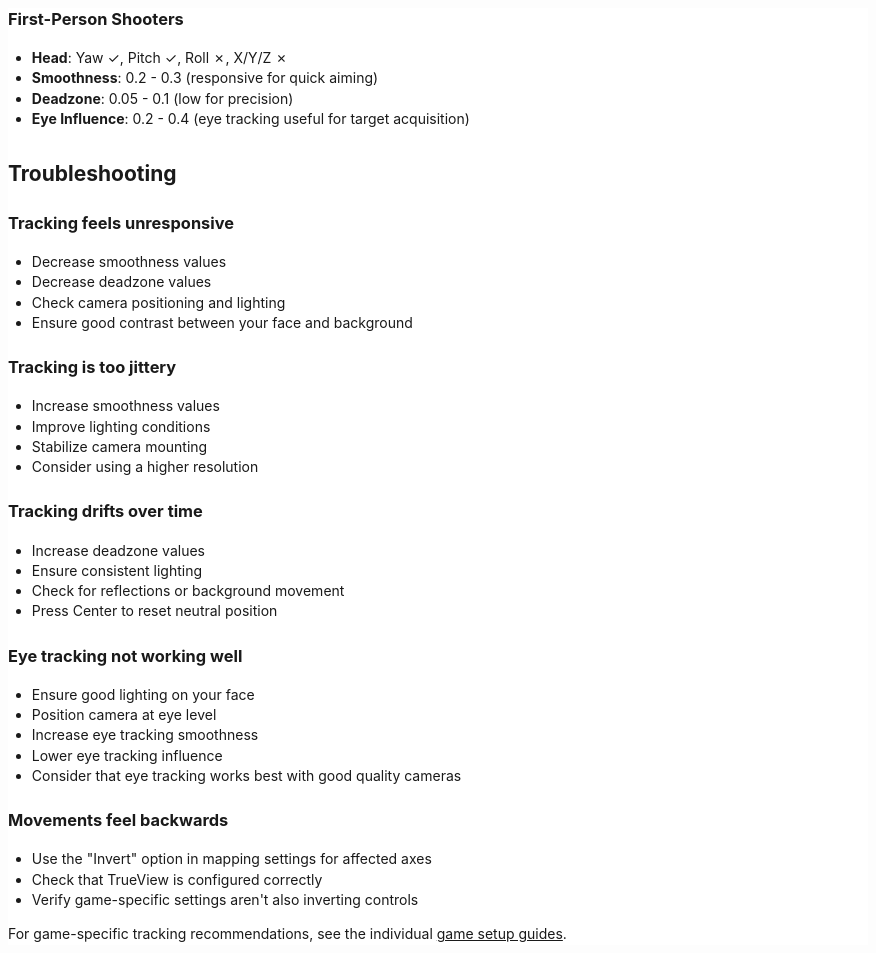 ### First-Person Shooters
- **Head**: Yaw ✓, Pitch ✓, Roll ✗, X/Y/Z ✗
- **Smoothness**: 0.2 - 0.3 (responsive for quick aiming)
- **Deadzone**: 0.05 - 0.1 (low for precision)
- **Eye Influence**: 0.2 - 0.4 (eye tracking useful for target acquisition)

## Troubleshooting

### Tracking feels unresponsive
- Decrease smoothness values
- Decrease deadzone values
- Check camera positioning and lighting
- Ensure good contrast between your face and background

### Tracking is too jittery
- Increase smoothness values
- Improve lighting conditions
- Stabilize camera mounting
- Consider using a higher resolution

### Tracking drifts over time
- Increase deadzone values
- Ensure consistent lighting
- Check for reflections or background movement
- Press Center to reset neutral position

### Eye tracking not working well
- Ensure good lighting on your face
- Position camera at eye level
- Increase eye tracking smoothness
- Lower eye tracking influence
- Consider that eye tracking works best with good quality cameras

### Movements feel backwards
- Use the "Invert" option in mapping settings for affected axes
- Check that TrueView is configured correctly
- Verify game-specific settings aren't also inverting controls

For game-specific tracking recommendations, see the individual [game setup guides](../game-docs/). 